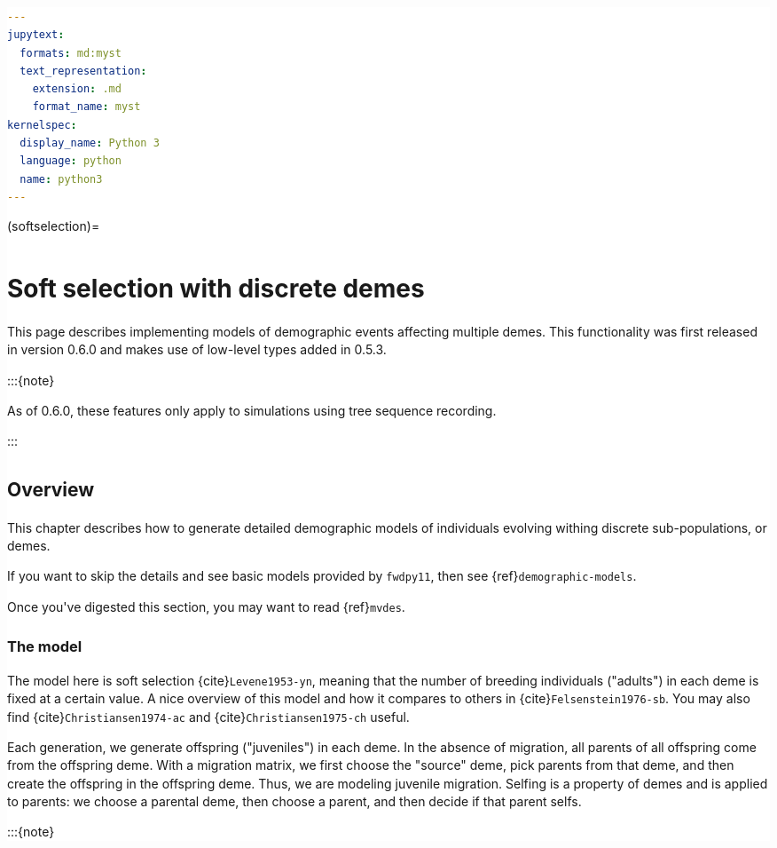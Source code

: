 ```yaml
---
jupytext:
  formats: md:myst
  text_representation:
    extension: .md
    format_name: myst
kernelspec:
  display_name: Python 3
  language: python
  name: python3
---
```

(softselection)=

# Soft selection with discrete demes

This page describes implementing models of demographic events affecting
multiple demes.  This functionality was first released in version 0.6.0
and makes use of low-level types added in 0.5.3.

:::{note}

As of 0.6.0, these features only apply to simulations using tree sequence
recording.

:::

## Overview

This chapter describes how to generate detailed demographic models of individuals
evolving withing discrete sub-populations, or demes.

If you want to skip the details and see basic models provided by `fwdpy11`, then
see {ref}`demographic-models`.

Once you've digested this section, you may want to read {ref}`mvdes`.

### The model

The model here is soft selection {cite}`Levene1953-yn`, meaning that the number of
breeding individuals ("adults") in each deme is fixed at a certain value.
A nice overview of this model and how it compares to others in {cite}`Felsenstein1976-sb`.
You may also find {cite}`Christiansen1974-ac` and {cite}`Christiansen1975-ch` useful.

Each generation, we generate offspring ("juveniles") in each deme.  In the absence of
migration, all parents of all offspring come from the offspring deme.  With a migration
matrix, we first choose the "source" deme, pick parents from that deme, and then
create the offspring in the offspring deme.  Thus, we are modeling juvenile migration.
Selfing is a property of demes and is applied to parents: we choose a parental deme,
then choose a parent, and then decide if that parent selfs.

:::{note}

